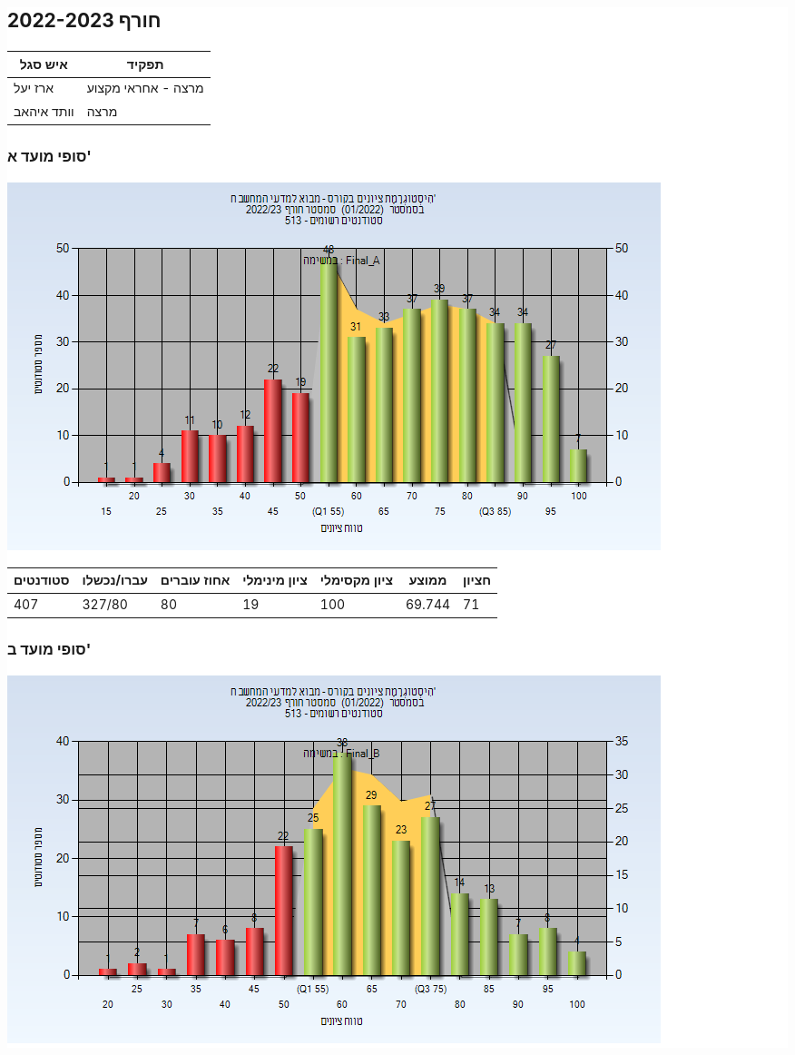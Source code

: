 <h2 id="202201">חורף 2022-2023</h2>

| איש סגל | תפקיד |
| ---- | ---- |
| ארז יעל | מרצה - אחראי מקצוע |
| וותד איהאב | מרצה |

<h3 id="202201-Final_A">סופי מועד א'</h3>

![202201 Final_A](202201/Final_A.png)

| סטודנטים | עברו/נכשלו | אחוז עוברים | ציון מינימלי | ציון מקסימלי | ממוצע | חציון |
| ---- | ---- | ---- | ---- | ---- | ---- | ---- |
| 407 | 327/80 | 80 | 19 | 100 | 69.744 | 71 |

<h3 id="202201-Final_B">סופי מועד ב'</h3>

![202201 Final_B](202201/Final_B.png)
